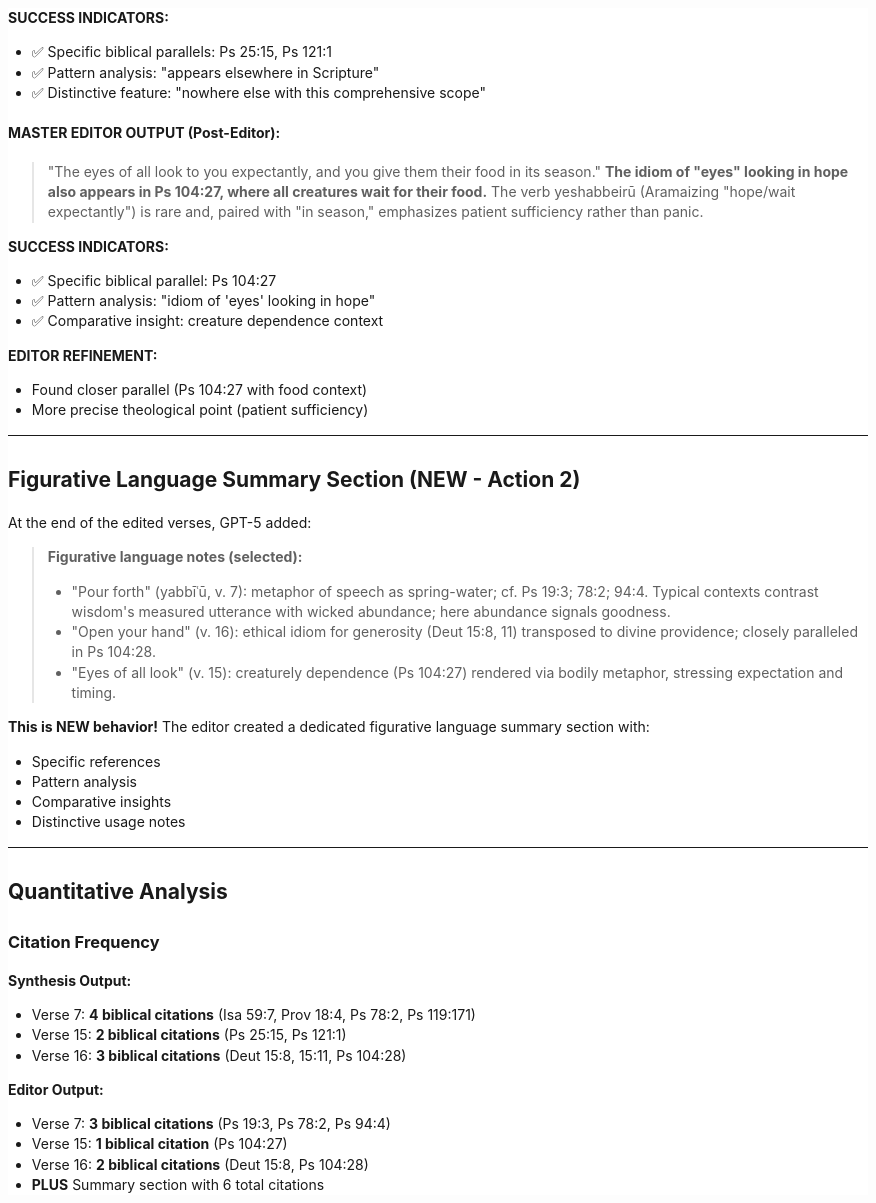 **SUCCESS INDICATORS:**
- ✅ Specific biblical parallels: Ps 25:15, Ps 121:1
- ✅ Pattern analysis: "appears elsewhere in Scripture"
- ✅ Distinctive feature: "nowhere else with this comprehensive scope"

#### MASTER EDITOR OUTPUT (Post-Editor):

> "The eyes of all look to you expectantly, and you give them their food in its season." **The idiom of "eyes" looking in hope also appears in Ps 104:27, where all creatures wait for their food.** The verb yeshabbeirū (Aramaizing "hope/wait expectantly") is rare and, paired with "in season," emphasizes patient sufficiency rather than panic.

**SUCCESS INDICATORS:**
- ✅ Specific biblical parallel: Ps 104:27
- ✅ Pattern analysis: "idiom of 'eyes' looking in hope"
- ✅ Comparative insight: creature dependence context

**EDITOR REFINEMENT:**
- Found closer parallel (Ps 104:27 with food context)
- More precise theological point (patient sufficiency)

---

## Figurative Language Summary Section (NEW - Action 2)

At the end of the edited verses, GPT-5 added:

> **Figurative language notes (selected):**
> - "Pour forth" (yabbīʿū, v. 7): metaphor of speech as spring-water; cf. Ps 19:3; 78:2; 94:4. Typical contexts contrast wisdom's measured utterance with wicked abundance; here abundance signals goodness.
> - "Open your hand" (v. 16): ethical idiom for generosity (Deut 15:8, 11) transposed to divine providence; closely paralleled in Ps 104:28.
> - "Eyes of all look" (v. 15): creaturely dependence (Ps 104:27) rendered via bodily metaphor, stressing expectation and timing.

**This is NEW behavior!** The editor created a dedicated figurative language summary section with:
- Specific references
- Pattern analysis
- Comparative insights
- Distinctive usage notes

---

## Quantitative Analysis

### Citation Frequency

**Synthesis Output:**
- Verse 7: **4 biblical citations** (Isa 59:7, Prov 18:4, Ps 78:2, Ps 119:171)
- Verse 15: **2 biblical citations** (Ps 25:15, Ps 121:1)
- Verse 16: **3 biblical citations** (Deut 15:8, 15:11, Ps 104:28)

**Editor Output:**
- Verse 7: **3 biblical citations** (Ps 19:3, Ps 78:2, Ps 94:4)
- Verse 15: **1 biblical citation** (Ps 104:27)
- Verse 16: **2 biblical citations** (Deut 15:8, Ps 104:28)
- **PLUS** Summary section with 6 total citations
